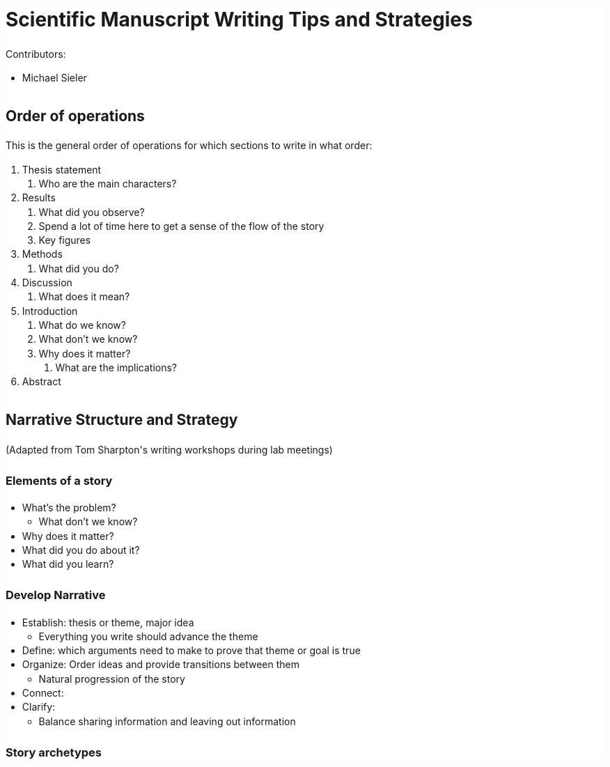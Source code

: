 # Scientific Manuscript Writing Tips and Strategies

Contributors:
* Michael Sieler

## Order of operations

This is the general order of operations for which sections to write in what order:

1. Thesis statement
    1. Who are the main characters?
2. Results
    1. What did you observe?
    2. Spend a lot of time here to get a sense of the flow of the story
    3. Key figures
3. Methods
    1. What did you do?
4. Discussion
    1. What does it mean?
5. Introduction
    1. What do we know?
    2. What don’t we know?
    3. Why does it matter?
        1. What are the implications?
6. Abstract


## Narrative Structure and Strategy

(Adapted from Tom Sharpton's writing workshops during lab meetings)

### Elements of a story
* What’s the problem?
    * What don’t we know?
* Why does it matter?
* What did you do about it?
* What did you learn?

### Develop Narrative
* Establish: thesis or theme, major idea
    * Everything you write should advance the theme
* Define: which arguments need to make to prove that theme or goal is true
* Organize: Order ideas and provide transitions between them
    * Natural progression of the story
* Connect: 
* Clarify: 
    * Balance sharing information and leaving out information



### Story archetypes
